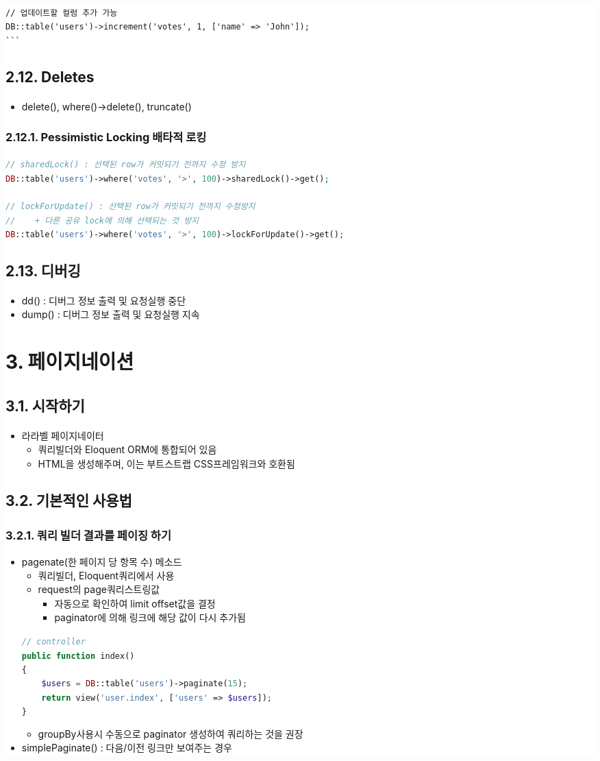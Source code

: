     // 업데이트할 컬럼 추가 가능
    DB::table('users')->increment('votes', 1, ['name' => 'John']);
    ```
## 2.12. Deletes
- delete(), where()->delete(), truncate()

### 2.12.1. Pessimistic Locking 배타적 로킹
```php
// sharedLock() : 선택된 row가 커밋되기 전까지 수정 방지
DB::table('users')->where('votes', '>', 100)->sharedLock()->get();

// lockForUpdate() : 선택된 row가 커밋되기 전까지 수정방지
//    + 다른 공유 lock에 의해 선택되는 것 방지
DB::table('users')->where('votes', '>', 100)->lockForUpdate()->get();
```
## 2.13. 디버깅
- dd() : 디버그 정보 출력 및 요청실행 중단
- dump() : 디버그 정보 출력 및 요청실행 지속






# 3. 페이지네이션
## 3.1. 시작하기
- 라라벨 페이지네이터 
    - 쿼리빌더와 Eloquent ORM에 통합되어 있음
    - HTML을 생성해주며, 이는 부트스트랩 CSS프레임워크와 호환됨


## 3.2. 기본적인 사용법
### 3.2.1. 쿼리 빌더 결과를 페이징 하기
- pagenate(한 페이지 당 항목 수) 메소드
    - 쿼리빌더, Eloquent쿼리에서 사용
    - request의 page쿼리스트링값
        - 자동으로 확인하여 limit offset값을 결정
        - paginator에 의해 링크에 해당 값이 다시 추가됨
    ```php
    // controller
    public function index()
    {
        $users = DB::table('users')->paginate(15);
        return view('user.index', ['users' => $users]);
    }
    ```
    - groupBy사용시 수동으로 paginator 생성하여 쿼리하는 것을 권장
- simplePaginate() : 다음/이전 링크만 보여주는 경우
